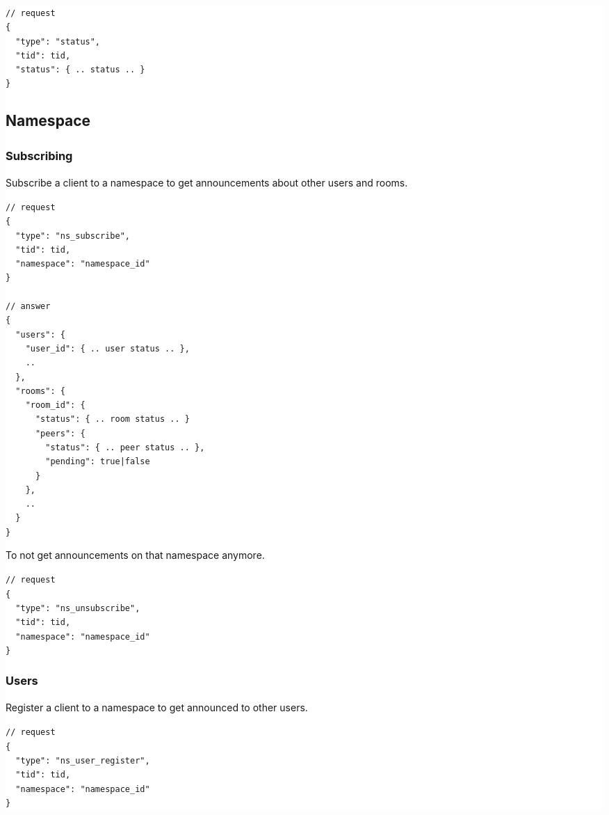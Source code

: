     // request
    {
      "type": "status",
      "tid": tid,
      "status": { .. status .. }
    }

## Namespace

### Subscribing

Subscribe a client to a namespace to get announcements about other users and
rooms.

    // request
    {
      "type": "ns_subscribe",
      "tid": tid,
      "namespace": "namespace_id"
    }

    // answer
    {
      "users": {
        "user_id": { .. user status .. },
        ..
      },
      "rooms": {
        "room_id": {
          "status": { .. room status .. }
          "peers": {
            "status": { .. peer status .. },
            "pending": true|false
          }
        },
        ..
      }
    }

To not get announcements on that namespace anymore.

    // request
    {
      "type": "ns_unsubscribe",
      "tid": tid,
      "namespace": "namespace_id"
    }

### Users

Register a client to a namespace to get announced to other users.

    // request
    {
      "type": "ns_user_register",
      "tid": tid,
      "namespace": "namespace_id"
    }
